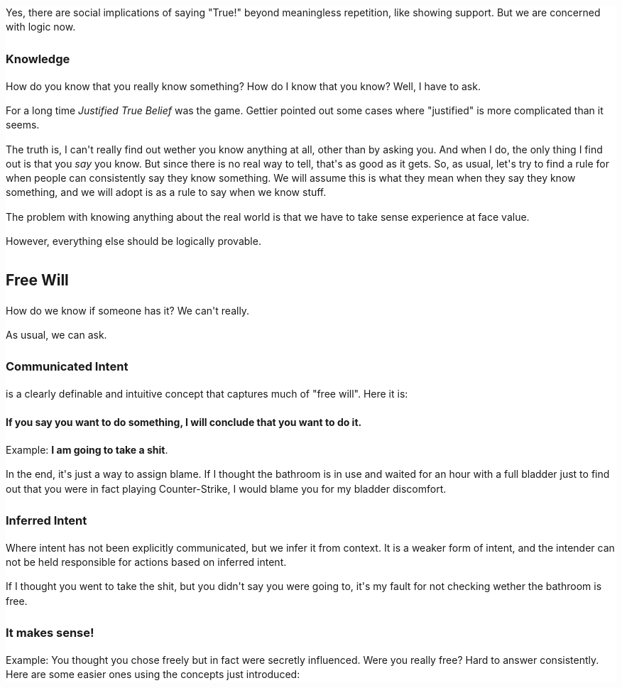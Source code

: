 
Yes, there are social implications of saying "True!" beyond meaningless repetition, like showing support. But we are concerned with logic now.


### Knowledge

How do you know that you really know something? How do I know that you know? Well, I have to ask.

For a long time *Justified True Belief* was the game. Gettier pointed out some cases where "justified" is more complicated than it seems.

The truth is, I can't really find out wether you know anything at all, other than by asking you. And when I do, the only thing I find out is that you *say* you know. But since there is no real way to tell, that's as good as it gets. So, as usual, let's try to find a rule for when people can consistently say they know something. We will assume this is what they mean when they say they know something, and we will adopt is as a rule to say when we know stuff.

The problem with knowing anything about the real world is that we have to take sense experience at face value.

However, everything else should be logically provable.


## Free Will

How do we know if someone has it? We can't really.

As usual, we can ask.


### Communicated Intent

is a clearly definable and intuitive concept that captures much of "free will". Here it is:


#### If you say you want to do something, I will conclude that you want to do it.

Example: **I am going to take a shit**.

In the end, it's just a way to assign blame. If I thought the bathroom is in use and waited for an hour with a full bladder just to find out that you were in fact playing Counter-Strike, I would blame you for my bladder discomfort.


### Inferred Intent

Where intent has not been explicitly communicated, but we infer it from context. It is a weaker form of intent, and the intender can not be held responsible for actions based on inferred intent.

If I thought you went to take the shit, but you didn't say you were going to, it's my fault for not checking wether the bathroom is free.


### It makes sense!

Example: You thought you chose freely but in fact were secretly influenced. Were you really free? Hard to answer consistently. Here are some easier ones using the concepts just introduced:
